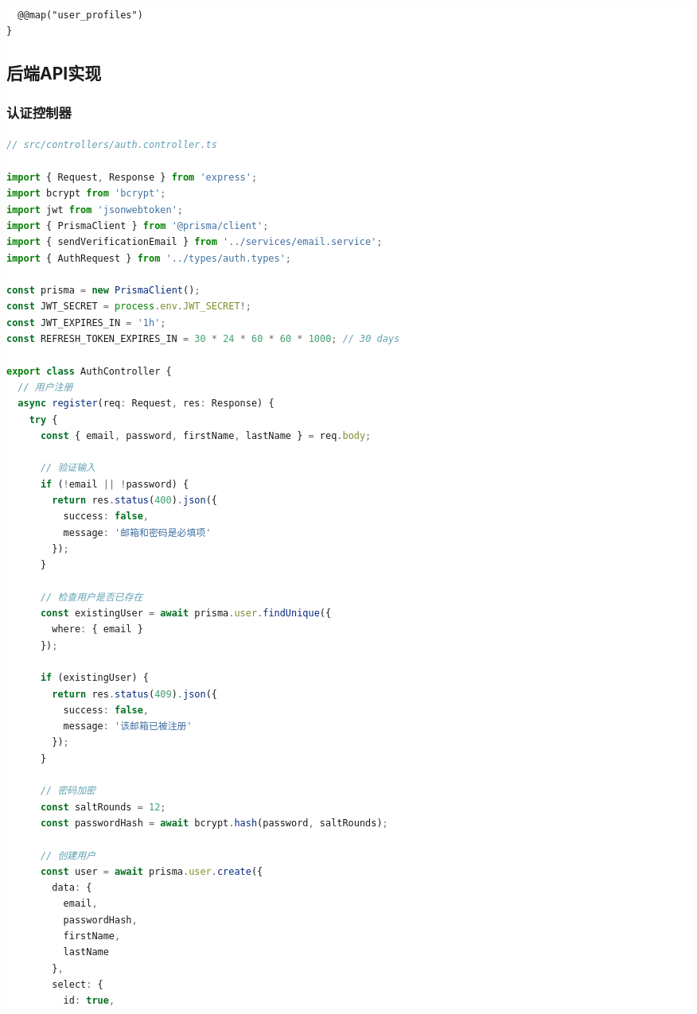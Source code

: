 ```markdown
  @@map("user_profiles")
}
```

## 后端API实现

### 认证控制器
```typescript
// src/controllers/auth.controller.ts

import { Request, Response } from 'express';
import bcrypt from 'bcrypt';
import jwt from 'jsonwebtoken';
import { PrismaClient } from '@prisma/client';
import { sendVerificationEmail } from '../services/email.service';
import { AuthRequest } from '../types/auth.types';

const prisma = new PrismaClient();
const JWT_SECRET = process.env.JWT_SECRET!;
const JWT_EXPIRES_IN = '1h';
const REFRESH_TOKEN_EXPIRES_IN = 30 * 24 * 60 * 60 * 1000; // 30 days

export class AuthController {
  // 用户注册
  async register(req: Request, res: Response) {
    try {
      const { email, password, firstName, lastName } = req.body;

      // 验证输入
      if (!email || !password) {
        return res.status(400).json({
          success: false,
          message: '邮箱和密码是必填项'
        });
      }

      // 检查用户是否已存在
      const existingUser = await prisma.user.findUnique({
        where: { email }
      });

      if (existingUser) {
        return res.status(409).json({
          success: false,
          message: '该邮箱已被注册'
        });
      }

      // 密码加密
      const saltRounds = 12;
      const passwordHash = await bcrypt.hash(password, saltRounds);

      // 创建用户
      const user = await prisma.user.create({
        data: {
          email,
          passwordHash,
          firstName,
          lastName
        },
        select: {
          id: true,
```